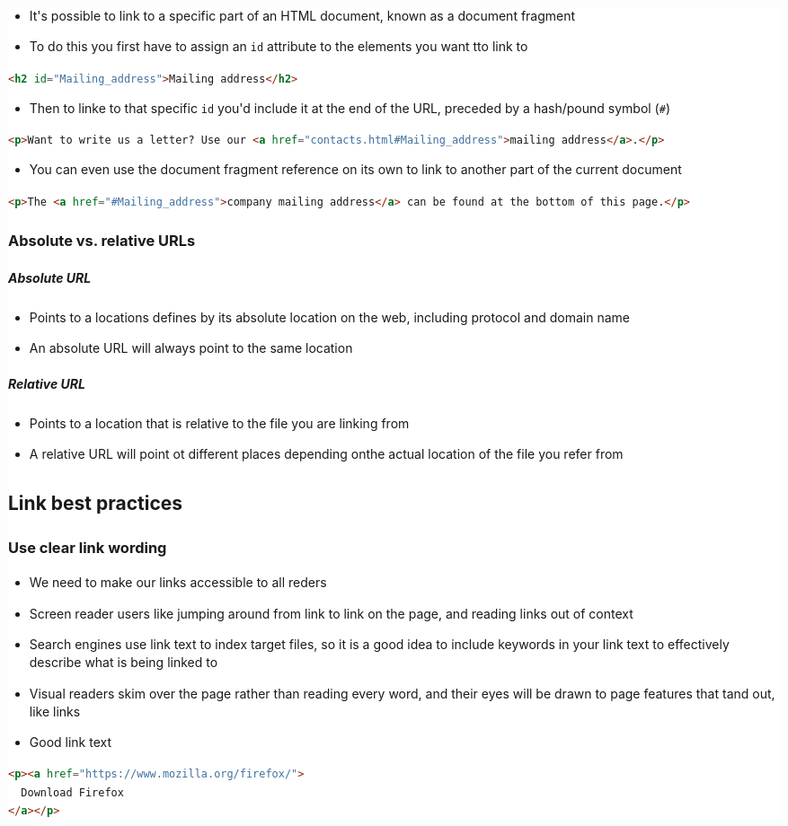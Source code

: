 - It's possible to link to a specific part of an HTML document, known as a document fragment

- To do this you first have to assign an `id` attribute to the elements you want tto link to

```html
<h2 id="Mailing_address">Mailing address</h2>
```

- Then to linke to that specific `id` you'd include it at the end of the URL, preceded by a hash/pound symbol (`#`)

```html
<p>Want to write us a letter? Use our <a href="contacts.html#Mailing_address">mailing address</a>.</p>
```

- You can even use the document fragment reference on its own to link to another part of the current document

```html
<p>The <a href="#Mailing_address">company mailing address</a> can be found at the bottom of this page.</p>
```

### Absolute vs. relative URLs

##### Absolute URL

- Points to a locations defines by its absolute location on the web, including protocol and domain name

- An absolute URL will always point to the same location

##### Relative URL

- Points to a location that is relative to the file you are linking from

- A relative URL will point ot different places depending onthe actual location of the file you refer from

## Link best practices

### Use clear link wording

- We need to make our links accessible to all reders

- Screen reader users like jumping around from link to link on the page, and reading links out of context

- Search engines use link text to index target files, so it is a good idea to include keywords in your link text to effectively describe what is being linked to

- Visual readers skim over the page rather than reading every word, and their eyes will be drawn to page features that tand out, like links

- Good link text

```html
<p><a href="https://www.mozilla.org/firefox/">
  Download Firefox
</a></p>
```
